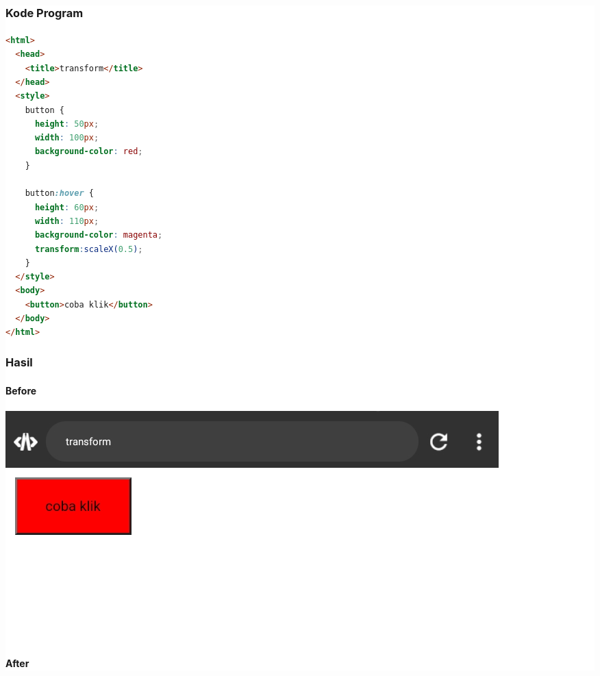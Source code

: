 ### Kode Program
```HTML
<html>
  <head>
    <title>transform</title>
  </head>
  <style>
    button {
      height: 50px;
      width: 100px;
      background-color: red;
    }
    
    button:hover {
      height: 60px;
      width: 110px;
      background-color: magenta;
      transform:scaleX(0.5);
    }
  </style>
  <body>
    <button>coba klik</button>
  </body>
</html>
```

### Hasil
#### Before
![before](Aset-CSS/1.64.jpg)
#### After